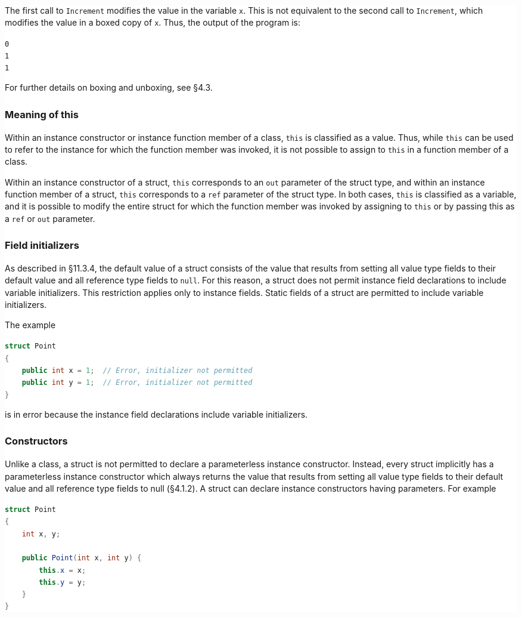 The first call to `Increment` modifies the value in the variable `x`. This is not equivalent to the second call to `Increment`, which modifies the value in a boxed copy of `x`. Thus, the output of the program is:
```
0
1
1
```

For further details on boxing and unboxing, see §4.3.

### Meaning of this

Within an instance constructor or instance function member of a class, `this` is classified as a value. Thus, while `this` can be used to refer to the instance for which the function member was invoked, it is not possible to assign to `this` in a function member of a class.

Within an instance constructor of a struct, `this` corresponds to an `out` parameter of the struct type, and within an instance function member of a struct, `this` corresponds to a `ref` parameter of the struct type. In both cases, `this` is classified as a variable, and it is possible to modify the entire struct for which the function member was invoked by assigning to `this` or by passing this as a `ref` or `out` parameter.

### Field initializers

As described in §11.3.4, the default value of a struct consists of the value that results from setting all value type fields to their default value and all reference type fields to `null`. For this reason, a struct does not permit instance field declarations to include variable initializers. This restriction applies only to instance fields. Static fields of a struct are permitted to include variable initializers.

The example
```csharp
struct Point
{
    public int x = 1;  // Error, initializer not permitted
    public int y = 1;  // Error, initializer not permitted
}
```
is in error because the instance field declarations include variable initializers.

### Constructors

Unlike a class, a struct is not permitted to declare a parameterless instance constructor. Instead, every struct implicitly has a parameterless instance constructor which always returns the value that results from setting all value type fields to their default value and all reference type fields to null (§4.1.2). A struct can declare instance constructors having parameters. For example
```csharp
struct Point
{
    int x, y;

    public Point(int x, int y) {
        this.x = x;
        this.y = y;
    }
}
```
